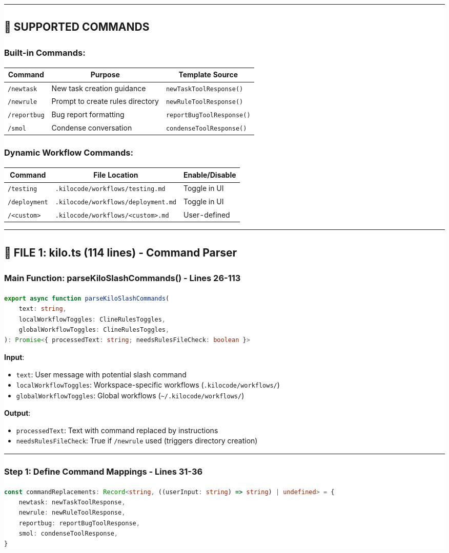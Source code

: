 
---

## 🔧 SUPPORTED COMMANDS

### Built-in Commands:
| Command | Purpose | Template Source |
|---------|---------|-----------------|
| `/newtask` | New task creation guidance | `newTaskToolResponse()` |
| `/newrule` | Prompt to create rules directory | `newRuleToolResponse()` |
| `/reportbug` | Bug report formatting | `reportBugToolResponse()` |
| `/smol` | Condense conversation | `condenseToolResponse()` |

### Dynamic Workflow Commands:
| Command | File Location | Enable/Disable |
|---------|---------------|----------------|
| `/testing` | `.kilocode/workflows/testing.md` | Toggle in UI |
| `/deployment` | `.kilocode/workflows/deployment.md` | Toggle in UI |
| `/<custom>` | `.kilocode/workflows/<custom>.md` | User-defined |

---

## 🔧 FILE 1: kilo.ts (114 lines) - Command Parser

### Main Function: parseKiloSlashCommands() - Lines 26-113

```typescript
export async function parseKiloSlashCommands(
    text: string,
    localWorkflowToggles: ClineRulesToggles,
    globalWorkflowToggles: ClineRulesToggles,
): Promise<{ processedText: string; needsRulesFileCheck: boolean }>
```

**Input**:
- `text`: User message with potential slash command
- `localWorkflowToggles`: Workspace-specific workflows (`.kilocode/workflows/`)
- `globalWorkflowToggles`: Global workflows (`~/.kilocode/workflows/`)

**Output**:
- `processedText`: Text with command replaced by instructions
- `needsRulesFileCheck`: True if `/newrule` used (triggers directory creation)

---

### Step 1: Define Command Mappings - Lines 31-36

```typescript
const commandReplacements: Record<string, ((userInput: string) => string) | undefined> = {
    newtask: newTaskToolResponse,
    newrule: newRuleToolResponse,
    reportbug: reportBugToolResponse,
    smol: condenseToolResponse,
}
```
